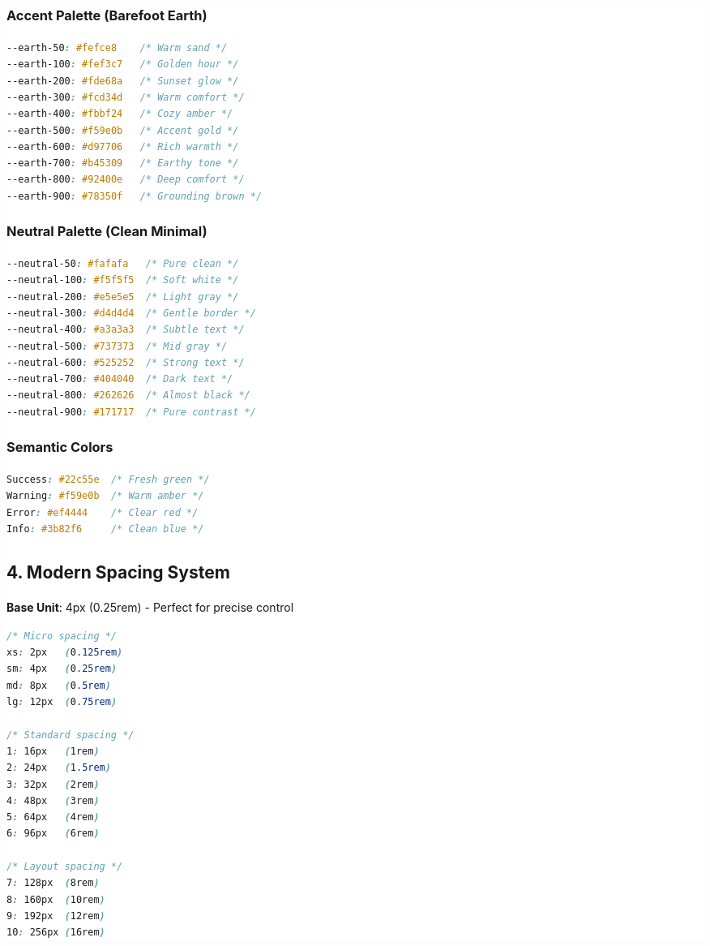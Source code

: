 ### Accent Palette (Barefoot Earth)
```css
--earth-50: #fefce8    /* Warm sand */
--earth-100: #fef3c7   /* Golden hour */
--earth-200: #fde68a   /* Sunset glow */
--earth-300: #fcd34d   /* Warm comfort */
--earth-400: #fbbf24   /* Cozy amber */
--earth-500: #f59e0b   /* Accent gold */
--earth-600: #d97706   /* Rich warmth */
--earth-700: #b45309   /* Earthy tone */
--earth-800: #92400e   /* Deep comfort */
--earth-900: #78350f   /* Grounding brown */
```

### Neutral Palette (Clean Minimal)
```css
--neutral-50: #fafafa   /* Pure clean */
--neutral-100: #f5f5f5  /* Soft white */
--neutral-200: #e5e5e5  /* Light gray */
--neutral-300: #d4d4d4  /* Gentle border */
--neutral-400: #a3a3a3  /* Subtle text */
--neutral-500: #737373  /* Mid gray */
--neutral-600: #525252  /* Strong text */
--neutral-700: #404040  /* Dark text */
--neutral-800: #262626  /* Almost black */
--neutral-900: #171717  /* Pure contrast */
```

### Semantic Colors
```css
Success: #22c55e  /* Fresh green */
Warning: #f59e0b  /* Warm amber */
Error: #ef4444    /* Clear red */
Info: #3b82f6     /* Clean blue */
```

## 4. Modern Spacing System

**Base Unit**: 4px (0.25rem) - Perfect for precise control

```css
/* Micro spacing */
xs: 2px   (0.125rem)
sm: 4px   (0.25rem)
md: 8px   (0.5rem)
lg: 12px  (0.75rem)

/* Standard spacing */
1: 16px   (1rem)
2: 24px   (1.5rem) 
3: 32px   (2rem)
4: 48px   (3rem)
5: 64px   (4rem)
6: 96px   (6rem)

/* Layout spacing */
7: 128px  (8rem)
8: 160px  (10rem)
9: 192px  (12rem)
10: 256px (16rem)
```
